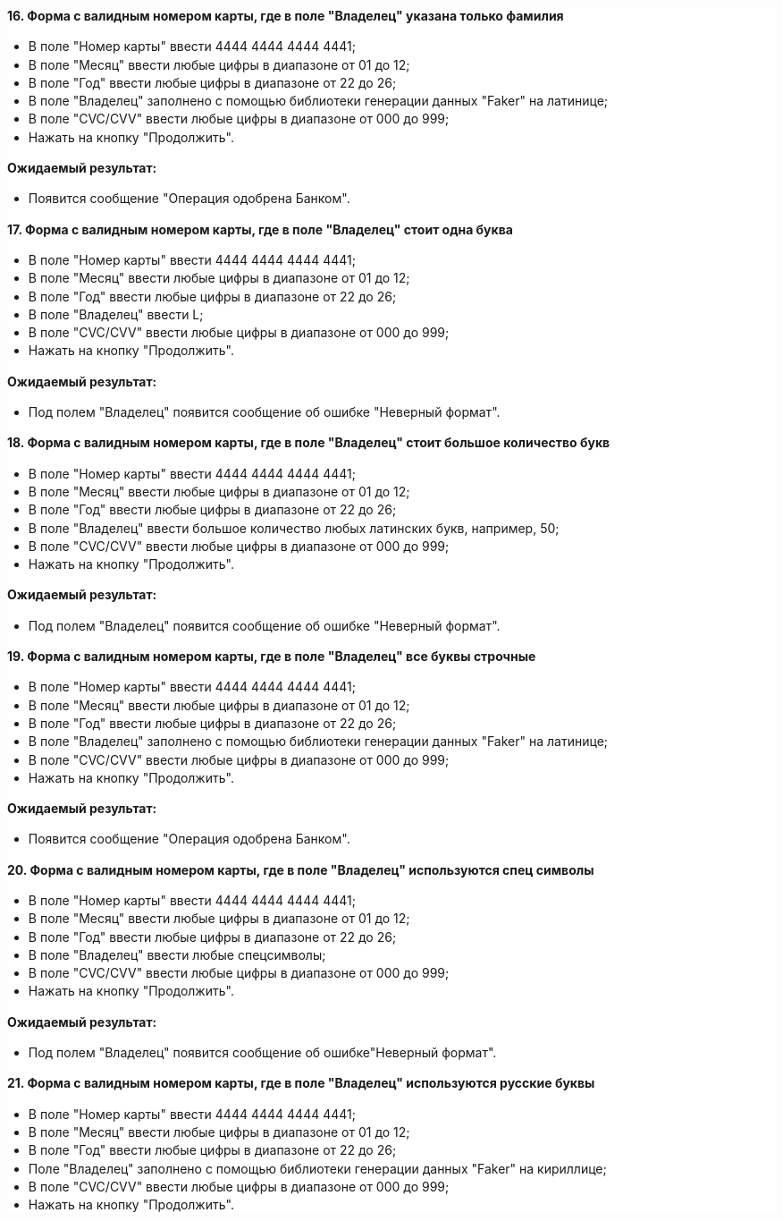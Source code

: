 **16.	Форма с валидным номером карты, где в поле "Владелец" указана только фамилия**
* В поле "Номер карты" ввести 4444 4444 4444 4441;
* В поле "Месяц" ввести любые цифры в диапазоне от 01 до 12;
* В поле "Год" ввести любые цифры в диапазоне от 22 до 26;
* В поле "Владелец" заполнено с помощью библиотеки генерации данных "Faker" на латинице;
* В поле "CVC/CVV" ввести любые цифры в диапазоне от 000 до 999;
* Нажать на кнопку "Продолжить".

**Ожидаемый результат:**
* Появится сообщение "Операция одобрена Банком".

**17.	Форма с валидным номером карты, где в поле "Владелец" стоит одна буква**
* В поле "Номер карты" ввести 4444 4444 4444 4441;
* В поле "Месяц" ввести любые цифры в диапазоне от 01 до 12;
* В поле "Год" ввести любые цифры в диапазоне от 22 до 26;
* В поле "Владелец" ввести L;
* В поле "CVC/CVV" ввести любые цифры в диапазоне от 000 до 999;
* Нажать на кнопку "Продолжить".

**Ожидаемый результат:**
* Под полем "Владелец" появится сообщение об ошибке "Неверный формат".

**18.	Форма с валидным номером карты, где в поле "Владелец" стоит большое количество букв**
* В поле "Номер карты" ввести 4444 4444 4444 4441;
* В поле "Месяц" ввести любые цифры в диапазоне от 01 до 12;
* В поле "Год" ввести любые цифры в диапазоне от 22 до 26;
* В поле "Владелец" ввести большое количество любых латинских букв, например, 50;
* В поле "CVC/CVV" ввести любые цифры в диапазоне от 000 до 999;
* Нажать на кнопку "Продолжить".

**Ожидаемый результат:**
* Под полем "Владелец" появится сообщение об ошибке "Неверный формат".

**19.	Форма с валидным номером карты, где в поле "Владелец" все буквы строчные**
* В поле "Номер карты" ввести 4444 4444 4444 4441;
* В поле "Месяц" ввести любые цифры в диапазоне от 01 до 12;
* В поле "Год" ввести любые цифры в диапазоне от 22 до 26;
* В поле "Владелец" заполнено с помощью библиотеки генерации данных "Faker" на латинице;
* В поле "CVC/CVV" ввести любые цифры в диапазоне от 000 до 999;
* Нажать на кнопку "Продолжить".

**Ожидаемый результат:**
* Появится сообщение "Операция одобрена Банком".

**20.	Форма с валидным номером карты, где в поле "Владелец" используются спец символы**
* В поле "Номер карты" ввести 4444 4444 4444 4441;
* В поле "Месяц" ввести любые цифры в диапазоне от 01 до 12;
* В поле "Год" ввести любые цифры в диапазоне от 22 до 26;
* В поле "Владелец" ввести любые спецсимволы;
* В поле "CVC/CVV" ввести любые цифры в диапазоне от 000 до 999;
* Нажать на кнопку "Продолжить".

**Ожидаемый результат:**
* Под полем "Владелец" появится сообщение об ошибке"Неверный формат".

**21.	Форма с валидным номером карты, где в поле "Владелец" используются русские буквы**
* В поле "Номер карты" ввести 4444 4444 4444 4441;
* В поле "Месяц" ввести любые цифры в диапазоне от 01 до 12;
* В поле "Год" ввести любые цифры в диапазоне от 22 до 26;
* Поле "Владелец" заполнено с помощью библиотеки генерации данных "Faker" на кириллице;
* В поле "CVC/CVV" ввести любые цифры в диапазоне от 000 до 999;
* Нажать на кнопку "Продолжить".
